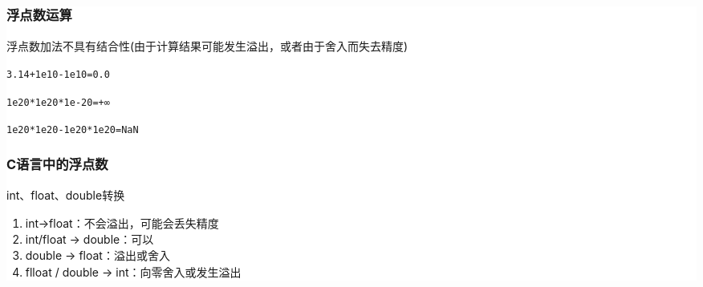 ### 浮点数运算

浮点数加法不具有结合性(由于计算结果可能发生溢出，或者由于舍入而失去精度)

`3.14+1e10-1e10=0.0`



`1e20*1e20*1e-20=+∞`



`1e20*1e20-1e20*1e20=NaN`

### C语言中的浮点数

int、float、double转换

1. int->float：不会溢出，可能会丢失精度
2. int/float -> double：可以
3. double -> float：溢出或舍入
4. flloat / double -> int：向零舍入或发生溢出
